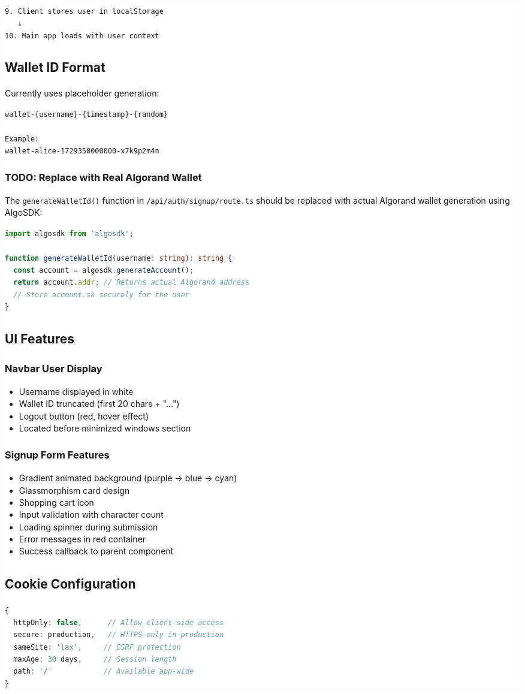 ```
9. Client stores user in localStorage
   ↓
10. Main app loads with user context
```

## Wallet ID Format
Currently uses placeholder generation:
```
wallet-{username}-{timestamp}-{random}

Example:
wallet-alice-1729350000000-x7k9p2m4n
```

### TODO: Replace with Real Algorand Wallet
The `generateWalletId()` function in `/api/auth/signup/route.ts` should be replaced with actual Algorand wallet generation using AlgoSDK:

```typescript
import algosdk from 'algosdk';

function generateWalletId(username: string): string {
  const account = algosdk.generateAccount();
  return account.addr; // Returns actual Algorand address
  // Store account.sk securely for the user
}
```

## UI Features

### Navbar User Display
- Username displayed in white
- Wallet ID truncated (first 20 chars + "...")
- Logout button (red, hover effect)
- Located before minimized windows section

### Signup Form Features
- Gradient animated background (purple → blue → cyan)
- Glassmorphism card design
- Shopping cart icon
- Input validation with character count
- Loading spinner during submission
- Error messages in red container
- Success callback to parent component

## Cookie Configuration
```typescript
{
  httpOnly: false,      // Allow client-side access
  secure: production,   // HTTPS only in production
  sameSite: 'lax',     // CSRF protection
  maxAge: 30 days,     // Session length
  path: '/'            // Available app-wide
}
```
